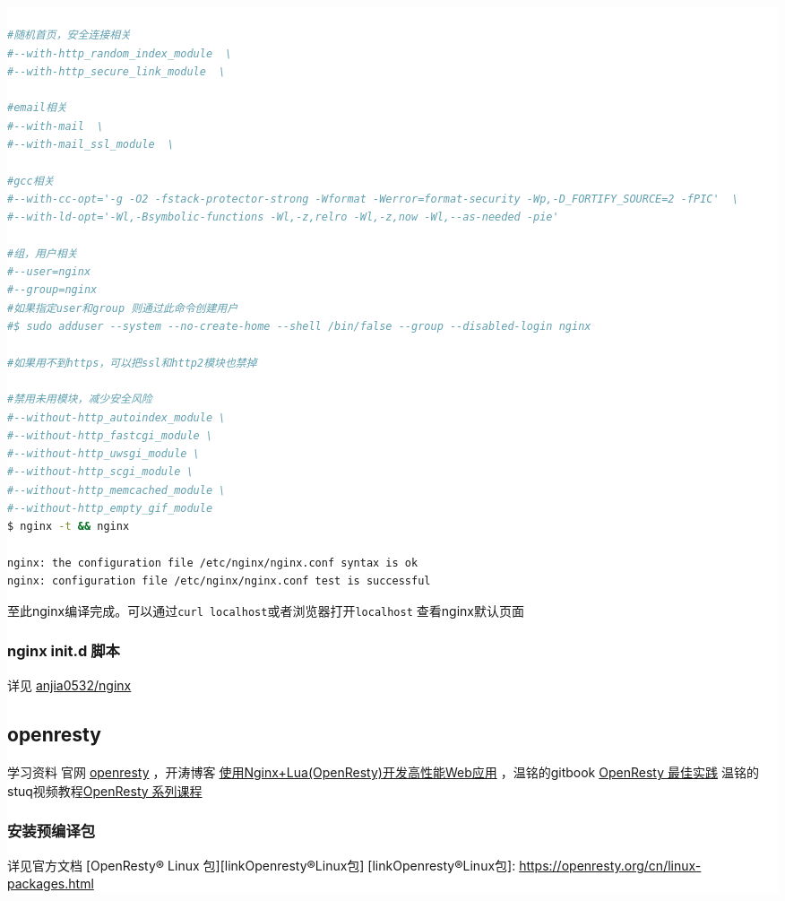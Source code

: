 ```bash

#随机首页，安全连接相关
#--with-http_random_index_module  \
#--with-http_secure_link_module  \

#email相关
#--with-mail  \
#--with-mail_ssl_module  \

#gcc相关
#--with-cc-opt='-g -O2 -fstack-protector-strong -Wformat -Werror=format-security -Wp,-D_FORTIFY_SOURCE=2 -fPIC'  \
#--with-ld-opt='-Wl,-Bsymbolic-functions -Wl,-z,relro -Wl,-z,now -Wl,--as-needed -pie'

#组，用户相关
#--user=nginx 
#--group=nginx 
#如果指定user和group 则通过此命令创建用户
#$ sudo adduser --system --no-create-home --shell /bin/false --group --disabled-login nginx

#如果用不到https，可以把ssl和http2模块也禁掉

#禁用未用模块，减少安全风险
#--without-http_autoindex_module \
#--without-http_fastcgi_module \
#--without-http_uwsgi_module \
#--without-http_scgi_module \
#--without-http_memcached_module \
#--without-http_empty_gif_module
$ nginx -t && nginx

nginx: the configuration file /etc/nginx/nginx.conf syntax is ok
nginx: configuration file /etc/nginx/nginx.conf test is successful

```

至此nginx编译完成。可以通过`curl localhost`或者浏览器打开`localhost` 查看nginx默认页面

### nginx init.d 脚本

详见 [anjia0532/nginx][]

## openresty

学习资料 官网 [openresty][] ，开涛博客 [使用Nginx+Lua(OpenResty)开发高性能Web应用][] ，温铭的gitbook [OpenResty 最佳实践][linkOpenresty最佳实践] 温铭的stuq视频教程[OpenResty 系列课程][linkOpenresty系列课程]

### 安装预编译包

详见官方文档 [OpenResty® Linux 包][linkOpenresty®Linux包]
[linkOpenresty®Linux包]: https://openresty.org/cn/linux-packages.html



[Nginx]: http://nginx.org/
[Tengine]: http://tengine.taobao.org/
[Tengine-2.2.0.tar.gz]: http://tengine.taobao.org/download/tengine-2.2.0.tar.gz
[dubbo]: http://dubbo.io/
[dubbox]: https://github.com/dangdangdotcom/dubbox
[seajs]: https://github.com/seajs/seajs
[change]: http://nginx.org/en/CHANGES
[security]: http://nginx.org/en/security_advisories.html
[prebuilt]: https://www.nginx.com/resources/admin-guide/installing-nginx-open-source/#prebuilt
[download]: http://nginx.org/en/download.html
[linkBuildingNginxFromSources]: http://nginx.org/en/docs/configure.html
[pricing]: https://www.nginx.com/products/pricing/
[5225895]: http://www.cnblogs.com/HKUI/p/5225895.html
[linkBuildingNginxOnTheWin32Platform]: http://nginx.org/en/docs/howto_build_on_win32.html
[linkInstallingNginxOpenSource]: https://www.nginx.com/resources/admin-guide/installing-nginx-open-source/
[openresty]: https://openresty.org/cn/
[使用Nginx+Lua(OpenResty)开发高性能Web应用]: http://jinnianshilongnian.iteye.com/blog/2280928
[linkOpenresty最佳实践]: https://www.gitbook.com/book/moonbingbing/openresty-best-practices/details
[构建openresty]: https://openresty.org/cn/installation.html#-openresty
[linkOpenresty系列课程]: http://www.stuq.org/course/1015
[ModSecurity]: https://github.com/SpiderLabs/ModSecurity
[linkUbuntu15.04]: https://github.com/SpiderLabs/ModSecurity/wiki/Compilation-recipes#ubuntu-1504
[openresty官方组件]: https://openresty.org/en/components.html
[anjia0532/openresty]: https://gist.github.com/anjia0532/4bb10b59909da367cd857de6bd88d05b
[anjia0532/nginx]: https://gist.github.com/anjia0532/826bc5b8d465289ea9a1ed46bf0ff6e6
[linkAlibaba/tengine/issues/921#tengine]: https://github.com/alibaba/tengine/issues/921
[openresty的商业版]: https://openresty.com/cn/
[linkNginx模块]: https://www.nginx.com/resources/wiki/modules/